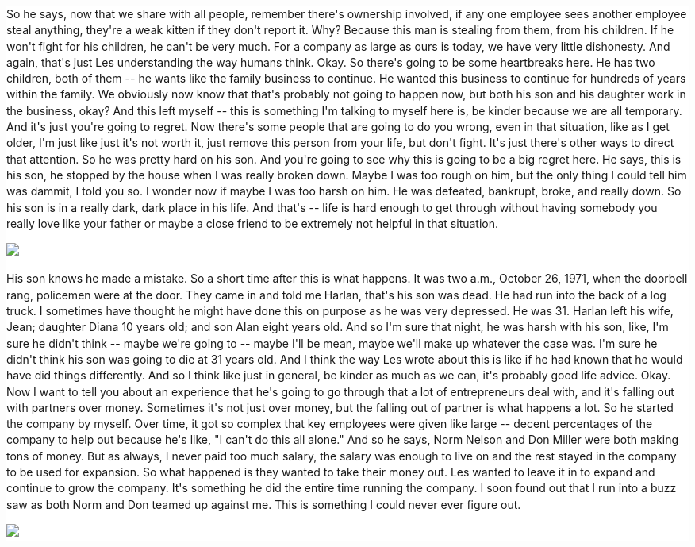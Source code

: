 So he says, now that we share with all people, remember there's ownership involved, if any one employee sees another employee steal anything, they're a weak kitten if they don't report it. Why? Because this man is stealing from them, from his children. If he won't fight for his children, he can't be very much. For a company as large as ours is today, we have very little dishonesty. And again, that's just Les understanding the way humans think. Okay. So there's going to be some heartbreaks here. He has two children, both of them -- he wants like the family business to continue. He wanted this business to continue for hundreds of years within the family. We obviously now know that that's probably not going to happen now, but both his son and his daughter work in the business, okay? And this left myself -- this is something I'm talking to myself here is, be kinder because we are all temporary. And it's just you're going to regret. Now there's some people that are going to do you wrong, even in that situation, like as I get older, I'm just like just it's not worth it, just remove this person from your life, but don't fight. It's just there's other ways to direct that attention. So he was pretty hard on his son. And you're going to see why this is going to be a big regret here. He says, this is his son, he stopped by the house when I was really broken down. Maybe I was too rough on him, but the only thing I could tell him was dammit, I told you so. I wonder now if maybe I was too harsh on him. He was defeated, bankrupt, broke, and really down. So his son is in a really dark, dark place in his life. And that's -- life is hard enough to get through without having somebody you really love like your father or maybe a close friend to be extremely not helpful in that situation.

![](https://www.foundersnotes.com/static/images/new_icons/chevron-down-alt-thin.svg)

His son knows he made a mistake. So a short time after this is what happens. It was two a.m., October 26, 1971, when the doorbell rang, policemen were at the door. They came in and told me Harlan, that's his son was dead. He had run into the back of a log truck. I sometimes have thought he might have done this on purpose as he was very depressed. He was 31. Harlan left his wife, Jean; daughter Diana 10 years old; and son Alan eight years old. And so I'm sure that night, he was harsh with his son, like, I'm sure he didn't think -- maybe we're going to -- maybe I'll be mean, maybe we'll make up whatever the case was. I'm sure he didn't think his son was going to die at 31 years old. And I think the way Les wrote about this is like if he had known that he would have did things differently. And so I think like just in general, be kinder as much as we can, it's probably good life advice. Okay. Now I want to tell you about an experience that he's going to go through that a lot of entrepreneurs deal with, and it's falling out with partners over money. Sometimes it's not just over money, but the falling out of partner is what happens a lot. So he started the company by myself. Over time, it got so complex that key employees were given like large -- decent percentages of the company to help out because he's like, "I can't do this all alone." And so he says, Norm Nelson and Don Miller were both making tons of money. But as always, I never paid too much salary, the salary was enough to live on and the rest stayed in the company to be used for expansion. So what happened is they wanted to take their money out. Les wanted to leave it in to expand and continue to grow the company. It's something he did the entire time running the company. I soon found out that I run into a buzz saw as both Norm and Don teamed up against me. This is something I could never ever figure out.

![](https://www.foundersnotes.com/static/images/new_icons/chevron-down-alt-thin.svg)
